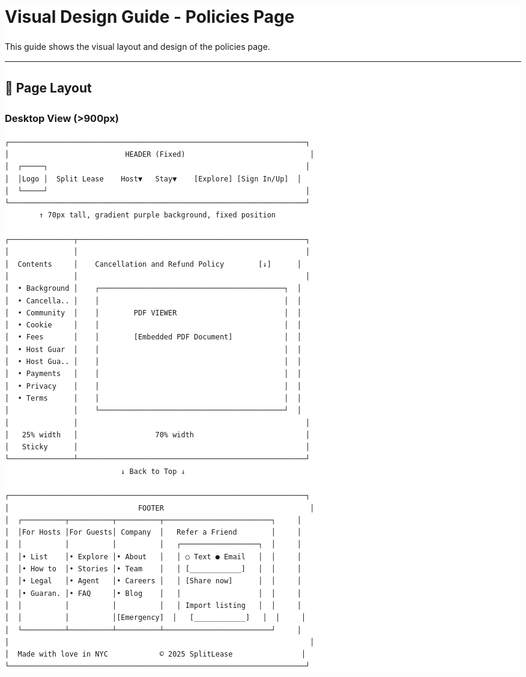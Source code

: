 # Visual Design Guide - Policies Page

This guide shows the visual layout and design of the policies page.

---

## 📱 Page Layout

### Desktop View (>900px)

```
┌─────────────────────────────────────────────────────────────────────┐
│                           HEADER (Fixed)                             │
│  ┌─────┐                                                            │
│  │Logo │  Split Lease    Host▼   Stay▼    [Explore] [Sign In/Up]  │
│  └─────┘                                                            │
└─────────────────────────────────────────────────────────────────────┘
        ↑ 70px tall, gradient purple background, fixed position

┌───────────────┬─────────────────────────────────────────────────────┐
│               │                                                     │
│  Contents     │    Cancellation and Refund Policy        [↓]      │
│               │                                                     │
│  • Background │    ┌───────────────────────────────────────────┐  │
│  • Cancella.. │    │                                           │  │
│  • Community  │    │        PDF VIEWER                         │  │
│  • Cookie     │    │                                           │  │
│  • Fees       │    │        [Embedded PDF Document]            │  │
│  • Host Guar  │    │                                           │  │
│  • Host Gua.. │    │                                           │  │
│  • Payments   │    │                                           │  │
│  • Privacy    │    │                                           │  │
│  • Terms      │    │                                           │  │
│               │    └───────────────────────────────────────────┘  │
│               │                                                     │
│   25% width   │                  70% width                          │
│   Sticky      │                                                     │
└───────────────┴─────────────────────────────────────────────────────┘
                           ↓ Back to Top ↓

┌─────────────────────────────────────────────────────────────────────┐
│                              FOOTER                                  │
│  ┌──────────┬──────────┬──────────┬─────────────────────────┐     │
│  │For Hosts │For Guests│ Company  │   Refer a Friend        │     │
│  │          │          │          │   ┌──────────────────┐  │     │
│  │• List    │• Explore │• About   │   │ ○ Text ● Email   │  │     │
│  │• How to  │• Stories │• Team    │   │ [____________]   │  │     │
│  │• Legal   │• Agent   │• Careers │   │ [Share now]      │  │     │
│  │• Guaran. │• FAQ     │• Blog    │   │                  │  │     │
│  │          │          │          │   │ Import listing   │  │     │
│  │          │          │[Emergency]  │   [____________]   │  │     │
│  └──────────┴──────────┴──────────┴─────────────────────────┘     │
│                                                                      │
│  Made with love in NYC            © 2025 SplitLease                │
└─────────────────────────────────────────────────────────────────────┘
```
